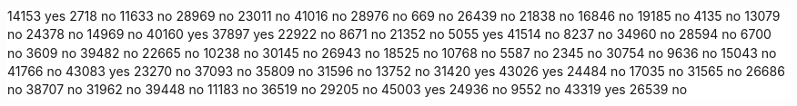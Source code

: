 14153	yes
2718	no
11633	no
28969	no
23011	no
41016	no
28976	no
669	no
26439	no
21838	no
16846	no
19185	no
4135	no
13079	no
24378	no
14969	no
40160	yes
37897	yes
22922	no
8671	no
21352	no
5055	yes
41514	no
8237	no
34960	no
28594	no
6700	no
3609	no
39482	no
22665	no
10238	no
30145	no
26943	no
18525	no
10768	no
5587	no
2345	no
30754	no
9636	no
15043	no
41766	no
43083	yes
23270	no
37093	no
35809	no
31596	no
13752	no
31420	yes
43026	yes
24484	no
17035	no
31565	no
26686	no
38707	no
31962	no
39448	no
11183	no
36519	no
29205	no
45003	yes
24936	no
9552	no
43319	yes
26539	no